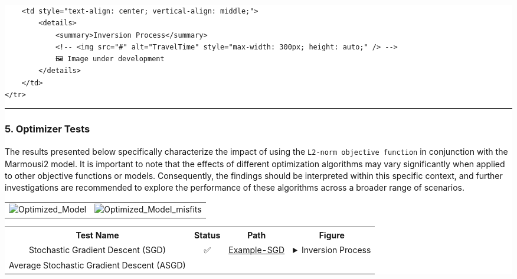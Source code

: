         <td style="text-align: center; vertical-align: middle;">
            <details>
                <summary>Inversion Process</summary>
                <!-- <img src="#" alt="TravelTime" style="max-width: 300px; height: auto;" /> -->
                🖼️ Image under development
            </details>
        </td>
    </tr>
</table>
</div>

***

### 5. Optimizer Tests

The results presented below specifically characterize the impact of using the `L2-norm objective function` in conjunction with the Marmousi2 model. It is important to note that the effects of different optimization algorithms may vary significantly when applied to other objective functions or models. Consequently, the findings should be interpreted within this specific context, and further investigations are recommended to explore the performance of these algorithms across a broader range of scenarios.

<table style="width: 100%; table-layout: fixed;">
    <tr>
        <td style="text-align: center; vertical-align: middle;">
            <img src="./examples/acoustic/03-optimizer-test/01-Marmousi2-Test/data/Optimizer_Model.png" 
                 alt="Optimized_Model" 
                 style="height: 100%; width: auto; max-height: 200px;" />
        </td>
        <td style="text-align: center; vertical-align: middle;">
            <img src="./examples/acoustic/03-optimizer-test/01-Marmousi2-Test/data/Data_and_Model_Misfits.png" 
                 alt="Optimized_Model_misfits" 
                 style="height: 100%; width: auto; max-height: 200px;" />
        </td>
    </tr>
</table>


<div style="text-align: center;">
<table>
    <tr>
        <th style="text-align: center;">Test Name</th>
        <th style="text-align: center;">Status</th>
        <th style="text-align: center;">Path</th>
        <th style="text-align: center;">Figure</th>
    </tr>
    <tr>
        <td style="text-align: center; vertical-align: middle;">Stochastic Gradient Descent (SGD)</td>
        <td style="text-align: center; vertical-align: middle;">✅</td>
        <td style="text-align: center; vertical-align: middle;">
            <a href="./examples/acoustic/03-optimizer-test/01-Marmousi2-Test/02_inversion_SGD.py">Example-SGD</a>
        </td>
        <td style="text-align: center; vertical-align: middle;">
            <details>
                <summary>Inversion Process</summary>
                <img src="./examples/acoustic/03-optimizer-test/01-Marmousi2-Test/data/inversion-SGD/inversion_process.gif" alt="SGD" style="max-width: 300px; height: auto;" />
            </details>
        </td>
    </tr>
    <tr>
        <td style="text-align: center; vertical-align: middle;">Average Stochastic Gradient Descent (ASGD)</td>